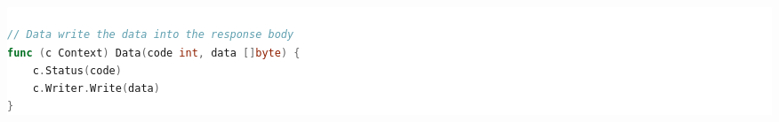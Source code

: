 ```go

// Data write the data into the response body
func (c Context) Data(code int, data []byte) {
	c.Status(code)
	c.Writer.Write(data)
}

```








